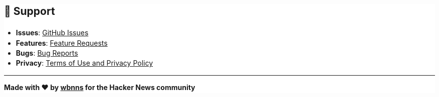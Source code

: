 ## 📧 Support

- **Issues**: [GitHub Issues](https://github.com/wbnns/submit-to-hacker-news/issues)
- **Features**: [Feature Requests](https://github.com/wbnns/submit-to-hacker-news/issues/new?assignees=&labels=enhancement&template=feature_request.md)
- **Bugs**: [Bug Reports](https://github.com/wbnns/submit-to-hacker-news/issues/new?assignees=&labels=bug&template=bug_report.md)
- **Privacy**: [Terms of Use and Privacy Policy](PRIVACY.md)

---

**Made with ❤️ by [wbnns](https://x.com/wbnns) for the Hacker News community**
